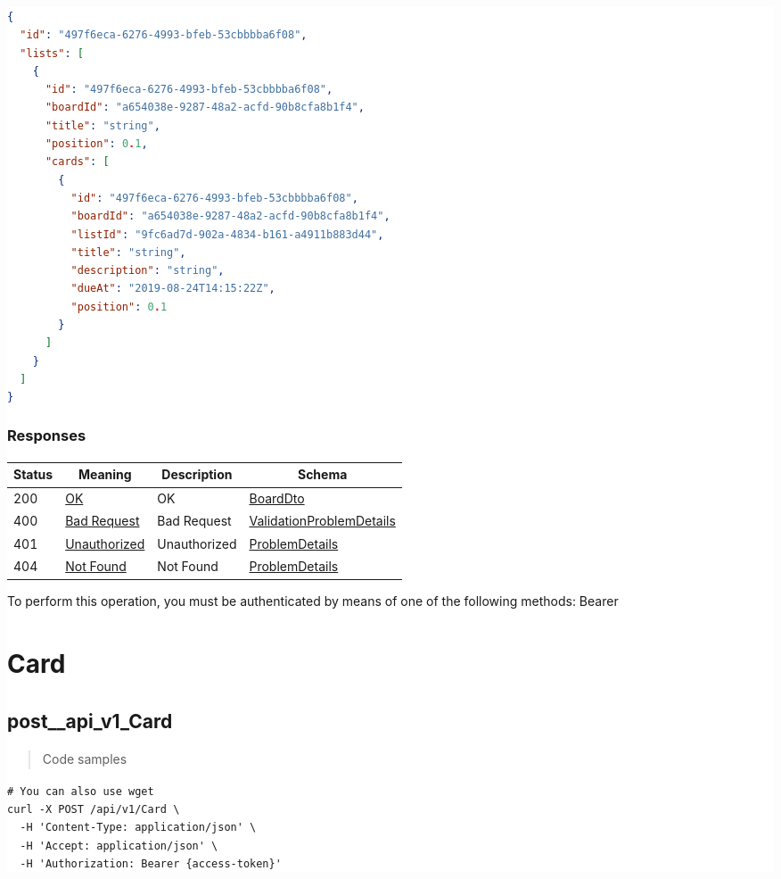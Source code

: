 ```json
{
  "id": "497f6eca-6276-4993-bfeb-53cbbbba6f08",
  "lists": [
    {
      "id": "497f6eca-6276-4993-bfeb-53cbbbba6f08",
      "boardId": "a654038e-9287-48a2-acfd-90b8cfa8b1f4",
      "title": "string",
      "position": 0.1,
      "cards": [
        {
          "id": "497f6eca-6276-4993-bfeb-53cbbbba6f08",
          "boardId": "a654038e-9287-48a2-acfd-90b8cfa8b1f4",
          "listId": "9fc6ad7d-902a-4834-b161-a4911b883d44",
          "title": "string",
          "description": "string",
          "dueAt": "2019-08-24T14:15:22Z",
          "position": 0.1
        }
      ]
    }
  ]
}
```

<h3 id="get__api_v1_board_{boardid}_workspace-responses">Responses</h3>

|Status|Meaning|Description|Schema|
|---|---|---|---|
|200|[OK](https://tools.ietf.org/html/rfc7231#section-6.3.1)|OK|[BoardDto](#schemaboarddto)|
|400|[Bad Request](https://tools.ietf.org/html/rfc7231#section-6.5.1)|Bad Request|[ValidationProblemDetails](#schemavalidationproblemdetails)|
|401|[Unauthorized](https://tools.ietf.org/html/rfc7235#section-3.1)|Unauthorized|[ProblemDetails](#schemaproblemdetails)|
|404|[Not Found](https://tools.ietf.org/html/rfc7231#section-6.5.4)|Not Found|[ProblemDetails](#schemaproblemdetails)|

<aside class="warning">
To perform this operation, you must be authenticated by means of one of the following methods:
Bearer
</aside>

<h1 id="my-api-1-card">Card</h1>

## post__api_v1_Card

> Code samples

```shell
# You can also use wget
curl -X POST /api/v1/Card \
  -H 'Content-Type: application/json' \
  -H 'Accept: application/json' \
  -H 'Authorization: Bearer {access-token}'

```
